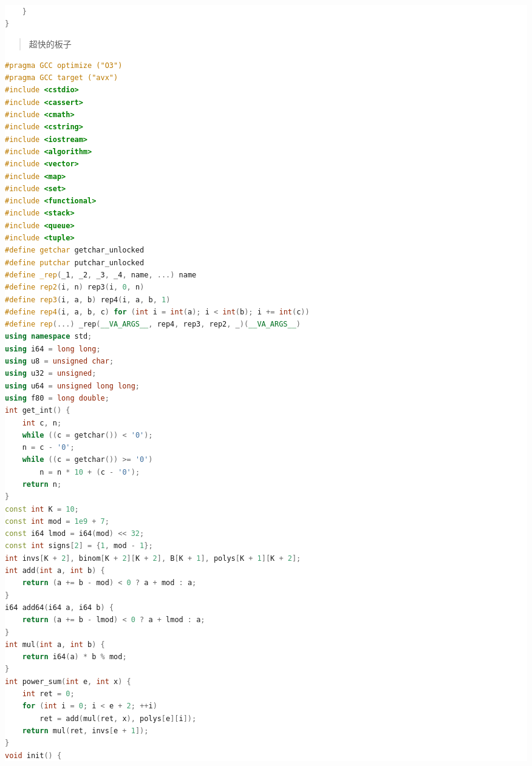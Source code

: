 ```c++
    }
}
```

> 超快的板子

```c++
#pragma GCC optimize ("O3")
#pragma GCC target ("avx")
#include <cstdio>
#include <cassert>
#include <cmath>
#include <cstring>
#include <iostream>
#include <algorithm>
#include <vector>
#include <map>
#include <set>
#include <functional>
#include <stack>
#include <queue>
#include <tuple>
#define getchar getchar_unlocked
#define putchar putchar_unlocked
#define _rep(_1, _2, _3, _4, name, ...) name
#define rep2(i, n) rep3(i, 0, n)
#define rep3(i, a, b) rep4(i, a, b, 1)
#define rep4(i, a, b, c) for (int i = int(a); i < int(b); i += int(c))
#define rep(...) _rep(__VA_ARGS__, rep4, rep3, rep2, _)(__VA_ARGS__)
using namespace std;
using i64 = long long;
using u8 = unsigned char;
using u32 = unsigned;
using u64 = unsigned long long;
using f80 = long double;
int get_int() {
    int c, n;
    while ((c = getchar()) < '0');
    n = c - '0';
    while ((c = getchar()) >= '0')
        n = n * 10 + (c - '0');
    return n;
}
const int K = 10;
const int mod = 1e9 + 7;
const i64 lmod = i64(mod) << 32;
const int signs[2] = {1, mod - 1};
int invs[K + 2], binom[K + 2][K + 2], B[K + 1], polys[K + 1][K + 2];
int add(int a, int b) {
    return (a += b - mod) < 0 ? a + mod : a;
}
i64 add64(i64 a, i64 b) {
    return (a += b - lmod) < 0 ? a + lmod : a;
}
int mul(int a, int b) {
    return i64(a) * b % mod;
}
int power_sum(int e, int x) {
    int ret = 0;
    for (int i = 0; i < e + 2; ++i)
        ret = add(mul(ret, x), polys[e][i]);
    return mul(ret, invs[e + 1]);
}
void init() {
```